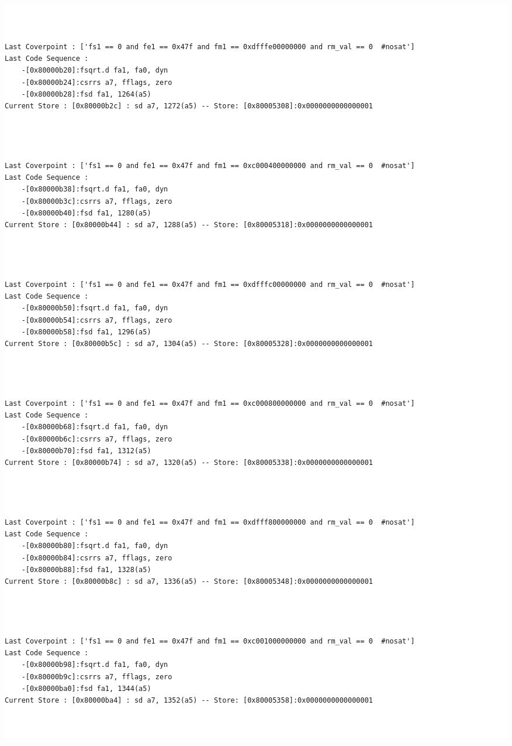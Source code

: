 ```



Last Coverpoint : ['fs1 == 0 and fe1 == 0x47f and fm1 == 0xdfffe00000000 and rm_val == 0  #nosat']
Last Code Sequence : 
	-[0x80000b20]:fsqrt.d fa1, fa0, dyn
	-[0x80000b24]:csrrs a7, fflags, zero
	-[0x80000b28]:fsd fa1, 1264(a5)
Current Store : [0x80000b2c] : sd a7, 1272(a5) -- Store: [0x80005308]:0x0000000000000001




Last Coverpoint : ['fs1 == 0 and fe1 == 0x47f and fm1 == 0xc000400000000 and rm_val == 0  #nosat']
Last Code Sequence : 
	-[0x80000b38]:fsqrt.d fa1, fa0, dyn
	-[0x80000b3c]:csrrs a7, fflags, zero
	-[0x80000b40]:fsd fa1, 1280(a5)
Current Store : [0x80000b44] : sd a7, 1288(a5) -- Store: [0x80005318]:0x0000000000000001




Last Coverpoint : ['fs1 == 0 and fe1 == 0x47f and fm1 == 0xdfffc00000000 and rm_val == 0  #nosat']
Last Code Sequence : 
	-[0x80000b50]:fsqrt.d fa1, fa0, dyn
	-[0x80000b54]:csrrs a7, fflags, zero
	-[0x80000b58]:fsd fa1, 1296(a5)
Current Store : [0x80000b5c] : sd a7, 1304(a5) -- Store: [0x80005328]:0x0000000000000001




Last Coverpoint : ['fs1 == 0 and fe1 == 0x47f and fm1 == 0xc000800000000 and rm_val == 0  #nosat']
Last Code Sequence : 
	-[0x80000b68]:fsqrt.d fa1, fa0, dyn
	-[0x80000b6c]:csrrs a7, fflags, zero
	-[0x80000b70]:fsd fa1, 1312(a5)
Current Store : [0x80000b74] : sd a7, 1320(a5) -- Store: [0x80005338]:0x0000000000000001




Last Coverpoint : ['fs1 == 0 and fe1 == 0x47f and fm1 == 0xdfff800000000 and rm_val == 0  #nosat']
Last Code Sequence : 
	-[0x80000b80]:fsqrt.d fa1, fa0, dyn
	-[0x80000b84]:csrrs a7, fflags, zero
	-[0x80000b88]:fsd fa1, 1328(a5)
Current Store : [0x80000b8c] : sd a7, 1336(a5) -- Store: [0x80005348]:0x0000000000000001




Last Coverpoint : ['fs1 == 0 and fe1 == 0x47f and fm1 == 0xc001000000000 and rm_val == 0  #nosat']
Last Code Sequence : 
	-[0x80000b98]:fsqrt.d fa1, fa0, dyn
	-[0x80000b9c]:csrrs a7, fflags, zero
	-[0x80000ba0]:fsd fa1, 1344(a5)
Current Store : [0x80000ba4] : sd a7, 1352(a5) -- Store: [0x80005358]:0x0000000000000001




```